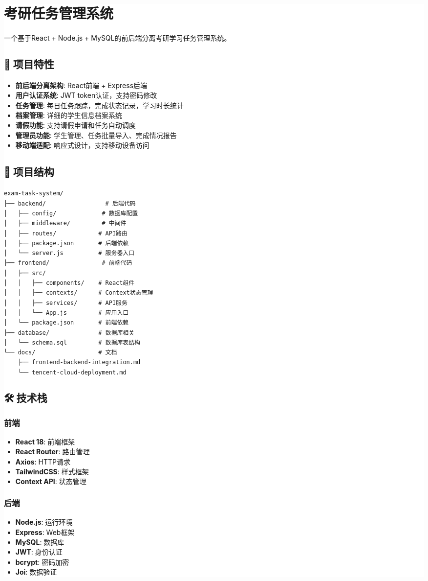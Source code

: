 # 考研任务管理系统

一个基于React + Node.js + MySQL的前后端分离考研学习任务管理系统。

## 🚀 项目特性

- **前后端分离架构**: React前端 + Express后端
- **用户认证系统**: JWT token认证，支持密码修改
- **任务管理**: 每日任务跟踪，完成状态记录，学习时长统计
- **档案管理**: 详细的学生信息档案系统
- **请假功能**: 支持请假申请和任务自动调度
- **管理员功能**: 学生管理、任务批量导入、完成情况报告
- **移动端适配**: 响应式设计，支持移动设备访问

## 📁 项目结构

```
exam-task-system/
├── backend/                 # 后端代码
│   ├── config/             # 数据库配置
│   ├── middleware/         # 中间件
│   ├── routes/            # API路由
│   ├── package.json       # 后端依赖
│   └── server.js          # 服务器入口
├── frontend/               # 前端代码
│   ├── src/
│   │   ├── components/    # React组件
│   │   ├── contexts/      # Context状态管理
│   │   ├── services/      # API服务
│   │   └── App.js         # 应用入口
│   └── package.json       # 前端依赖
├── database/              # 数据库相关
│   └── schema.sql         # 数据库表结构
└── docs/                  # 文档
    ├── frontend-backend-integration.md
    └── tencent-cloud-deployment.md
```

## 🛠️ 技术栈

### 前端
- **React 18**: 前端框架
- **React Router**: 路由管理
- **Axios**: HTTP请求
- **TailwindCSS**: 样式框架
- **Context API**: 状态管理

### 后端
- **Node.js**: 运行环境
- **Express**: Web框架
- **MySQL**: 数据库
- **JWT**: 身份认证
- **bcrypt**: 密码加密
- **Joi**: 数据验证
